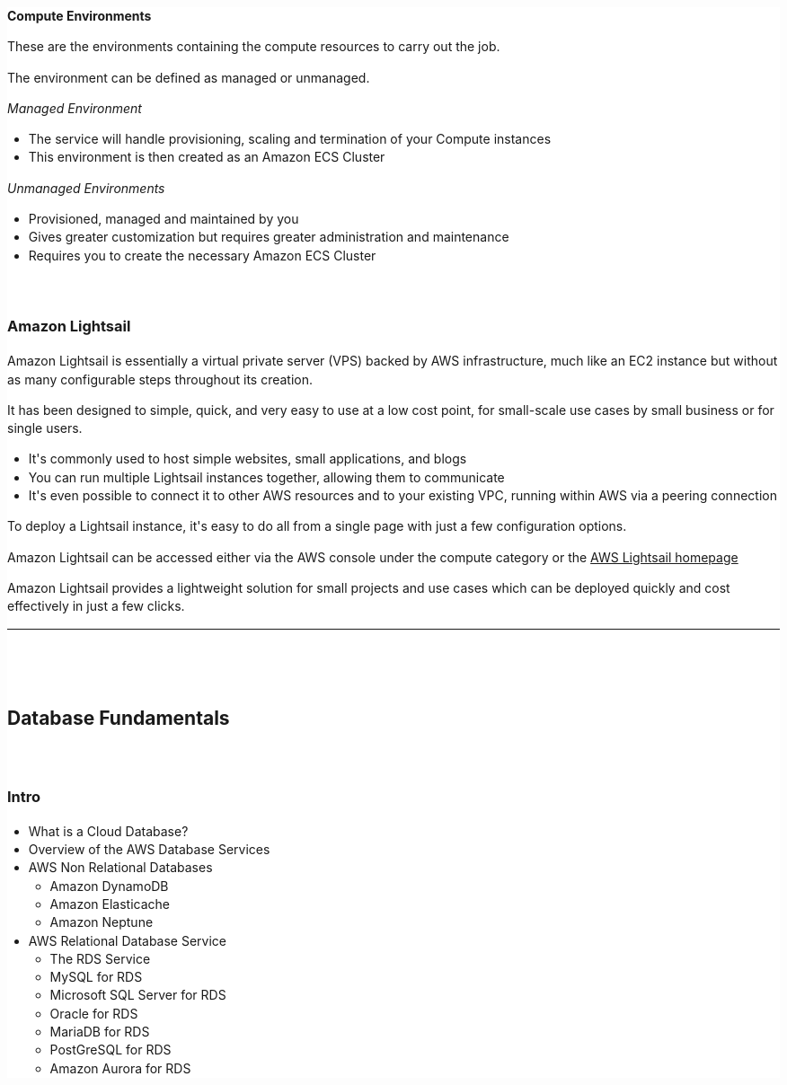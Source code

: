 **Compute Environments**

These are the environments containing the compute resources to carry out the job.

The environment can be defined as managed or unmanaged.

*Managed Environment*
- The service will handle provisioning, scaling and termination of your Compute instances
- This environment is then created as an Amazon ECS Cluster

*Unmanaged Environments*
- Provisioned, managed and maintained by you
- Gives greater customization but requires greater administration and maintenance
- Requires you to create the necessary Amazon ECS Cluster

<br/>

### Amazon Lightsail

Amazon Lightsail is essentially a virtual private server (VPS) backed by AWS infrastructure, much like an EC2
instance but without as many configurable steps throughout its creation.

It has been designed to simple, quick, and very easy to use at a low cost point, for small-scale use cases by small business or for single users.

- It's commonly used to host simple websites, small applications, and blogs
- You can run multiple Lightsail instances together, allowing them to communicate
- It's even possible to connect it to other AWS resources and to your existing VPC, running within AWS via a peering
  connection

To deploy a Lightsail instance, it's easy to do all from a single page with just a few configuration options.

Amazon Lightsail can be accessed either via the AWS console under the compute category or the [AWS Lightsail homepage](https://lightsail.aws.amazon.com/ls/webapp/home)

Amazon Lightsail provides a lightweight solution for small projects and use cases which can be deployed quickly and
cost effectively in just a few clicks.

---

<br/><br/>

## Database Fundamentals

<br/>

### Intro

- What is a Cloud Database?
- Overview of the AWS Database Services
- AWS Non Relational Databases
  - Amazon DynamoDB
  - Amazon Elasticache
  - Amazon Neptune
- AWS Relational Database Service
  - The RDS Service
  - MySQL for RDS
  - Microsoft SQL Server for RDS
  - Oracle for RDS
  - MariaDB for RDS
  - PostGreSQL for RDS
  - Amazon Aurora for RDS
